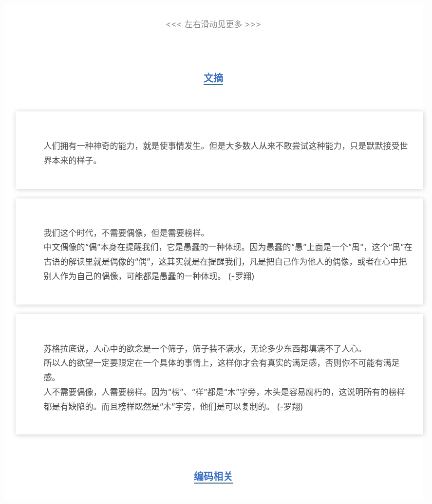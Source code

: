 <section class="imageflow-layer1" data-tool="mdnice编辑器" style="margin-top: 1em; margin-bottom: 0.5em; white-space: normal; border: 0px none; padding: 0px; overflow: hidden;"><section class="imageflow-layer2" style="white-space: nowrap; width: 100%; overflow-x: scroll;"><section class="imageflow-layer3" style="display: inline-block; word-wrap: break-word; white-space: normal; vertical-align: middle; width: 100%;"><img alt src="https://cdn.staticaly.com/gh/liugezhou/image@master/blog/202231_a1.webp" class="imageflow-img" style="margin: 0 auto; max-width: 100%; border-radius: 4px; display: inline-block; width: 100%; margin-bottom: 0;"></section><section class="imageflow-layer3" style="display: inline-block; word-wrap: break-word; white-space: normal; vertical-align: middle; width: 100%;"><img alt src="https://cdn.staticaly.com/gh/liugezhou/image@master/blog/202231_a2.webp" class="imageflow-img" style="margin: 0 auto; max-width: 100%; border-radius: 4px; display: inline-block; width: 100%; margin-bottom: 0;"></section><section class="imageflow-layer3" style="display: inline-block; word-wrap: break-word; white-space: normal; vertical-align: middle; width: 100%;"><img alt src="https://cdn.staticaly.com/gh/liugezhou/image@master/blog/202231_a3.webp" class="imageflow-img" style="margin: 0 auto; max-width: 100%; border-radius: 4px; display: inline-block; width: 100%; margin-bottom: 0;"></section><section class="imageflow-layer3" style="display: inline-block; word-wrap: break-word; white-space: normal; vertical-align: middle; width: 100%;"><img alt src="https://cdn.staticaly.com/gh/liugezhou/image@master/blog/202231_a4.webp" class="imageflow-img" style="margin: 0 auto; max-width: 100%; border-radius: 4px; display: inline-block; width: 100%; margin-bottom: 0;"></section><section class="imageflow-layer3" style="display: inline-block; word-wrap: break-word; white-space: normal; vertical-align: middle; width: 100%;"><img alt src="https://cdn.staticaly.com/gh/liugezhou/image@master/blog/20231_a5.webp" class="imageflow-img" style="margin: 0 auto; max-width: 100%; border-radius: 4px; display: inline-block; width: 100%; margin-bottom: 0;"></section><section class="imageflow-layer3" style="display: inline-block; word-wrap: break-word; white-space: normal; vertical-align: middle; width: 100%;"><img alt src="https://cdn.staticaly.com/gh/liugezhou/image@master/blog/202231_a6.webp" class="imageflow-img" style="margin: 0 auto; max-width: 100%; border-radius: 4px; display: inline-block; width: 100%; margin-bottom: 0;"></section></section></section><p class="imageflow-caption" data-tool="mdnice编辑器" style="padding-bottom: 8px; margin: 0; line-height: 1.75em; font-size: 17px; text-align: center; margin-top: 0px; padding-top: 0px; color: #888;">&lt;&lt;&lt; 左右滑动见更多 &gt;&gt;&gt;</p><h1 data-tool="mdnice编辑器" style="padding: 0px; font-weight: bold; color: black; font-size: 24px; text-align: center; background-image: url(https://cdn.staticaly.com/gh/liugezhou/image@master/blog/blog_title2.jpg); background-position: center top; background-repeat: no-repeat; background-size: 95px; line-height: 95px; margin-top: 38px; margin-bottom: 10px;"><span class="prefix" style="display: none;"></span><span class="content" style="font-size: 20px; color: rgb(60, 112, 198); border-bottom: 2px solid #3C7076;">文摘</span><span class="suffix"></span></h1>
<blockquote class="multiquote-2" data-tool="mdnice编辑器" style="border: none; box-shadow: 1px 1px 10px rgba(0,0,0,0.2); padding: 20px; margin-bottom: 20px; margin-top: 20px;">
<blockquote style="border: none;">
<p style="padding-bottom: 8px; margin: 0; padding-top: 23px; color: rgb(74,74,74); line-height: 1.75em; font-size: 17px;">人们拥有一种神奇的能力，就是使事情发生。但是大多数人从来不敢尝试这种能力，只是默默接受世界本来的样子。</p>
</blockquote>
</blockquote>
<blockquote class="multiquote-2" data-tool="mdnice编辑器" style="border: none; box-shadow: 1px 1px 10px rgba(0,0,0,0.2); padding: 20px; margin-bottom: 20px; margin-top: 20px;">
<blockquote style="border: none;">
<p style="padding-bottom: 8px; margin: 0; padding-top: 23px; color: rgb(74,74,74); line-height: 1.75em; font-size: 17px;">我们这个时代，不需要偶像，但是需要榜样。<br>
中文偶像的“偶”本身在提醒我们，它是愚蠢的一种体现。因为愚蠢的“愚”上面是一个“禺”，这个“禺”在古语的解读里就是偶像的“偶”，这其实就是在提醒我们，凡是把自己作为他人的偶像，或者在心中把别人作为自己的偶像，可能都是愚蠢的一种体现。  (-罗翔)</p>
</blockquote>
</blockquote>
<blockquote class="multiquote-2" data-tool="mdnice编辑器" style="border: none; box-shadow: 1px 1px 10px rgba(0,0,0,0.2); padding: 20px; margin-bottom: 20px; margin-top: 20px;">
<blockquote style="border: none;">
<p style="padding-bottom: 8px; margin: 0; padding-top: 23px; color: rgb(74,74,74); line-height: 1.75em; font-size: 17px;">苏格拉底说，人心中的欲念是一个筛子，筛子装不满水，无论多少东西都填满不了人心。<br>
所以人的欲望一定要限定在一个具体的事情上，这样你才会有真实的满足感，否则你不可能有满足感。<br>
人不需要偶像，人需要榜样。因为“榜”、“样”都是“木”字旁，木头是容易腐朽的，这说明所有的榜样都是有缺陷的。而且榜样既然是“木”字旁，他们是可以复制的。  (-罗翔)</p>
</blockquote>
</blockquote>
<h1 data-tool="mdnice编辑器" style="padding: 0px; font-weight: bold; color: black; font-size: 24px; text-align: center; background-image: url(https://cdn.staticaly.com/gh/liugezhou/image@master/blog/blog_title2.jpg); background-position: center top; background-repeat: no-repeat; background-size: 95px; line-height: 95px; margin-top: 38px; margin-bottom: 10px;"><span class="prefix" style="display: none;"></span><span class="content" style="font-size: 20px; color: rgb(60, 112, 198); border-bottom: 2px solid #3C7076;">编码相关</span><span class="suffix"></span></h1>